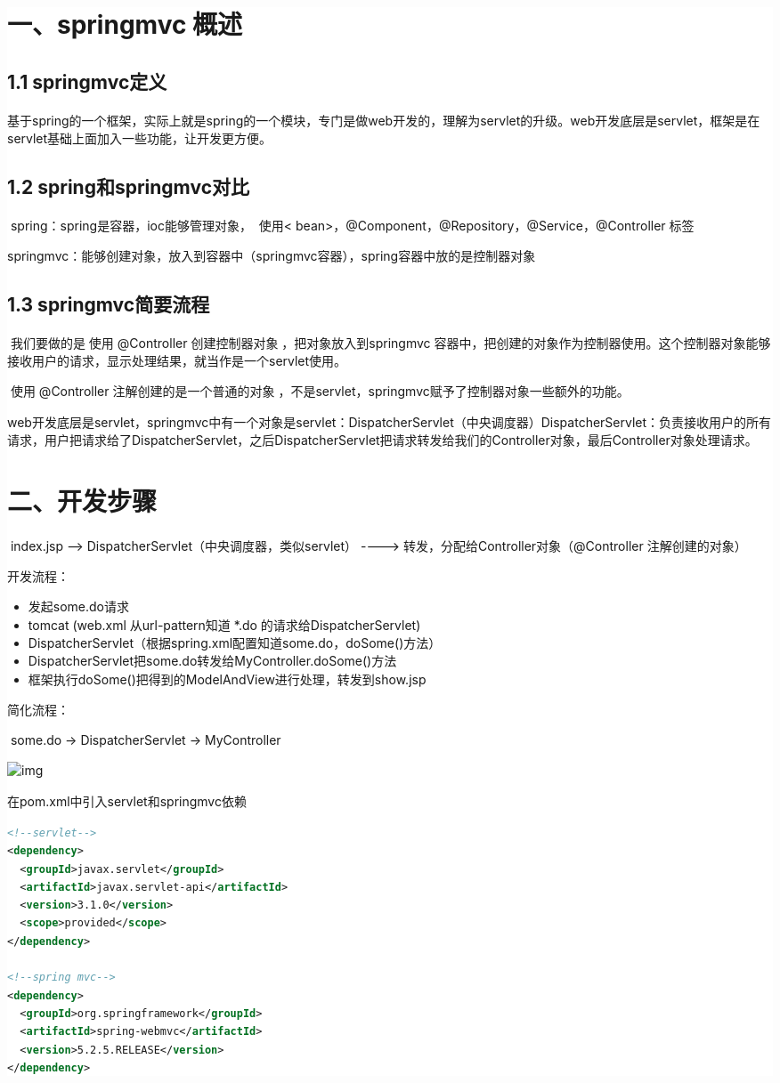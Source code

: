 # 一、springmvc 概述



## 1.1 springmvc定义

​		基于spring的一个框架，实际上就是spring的一个模块，专门是做web开发的，理解为servlet的升级。web开发底层是servlet，框架是在servlet基础上面加入一些功能，让开发更方便。



## 1.2 spring和springmvc对比

​		spring：spring是容器，ioc能够管理对象，
​		使用< bean>，@Component，@Repository，@Service，@Controller 标签

​		springmvc：能够创建对象，放入到容器中（springmvc容器），spring容器中放的是控制器对象



## 1.3 springmvc简要流程

​		我们要做的是 使用 @Controller 创建控制器对象 ，把对象放入到springmvc 容器中，把创建的对象作为控制器使用。这个控制器对象能够接收用户的请求，显示处理结果，就当作是一个servlet使用。

​		使用 @Controller 注解创建的是一个普通的对象 ，不是servlet，springmvc赋予了控制器对象一些额外的功能。

​		web开发底层是servlet，springmvc中有一个对象是servlet：DispatcherServlet（中央调度器）
​		DispatcherServlet：负责接收用户的所有请求，用户把请求给了DispatcherServlet，之后DispatcherServlet把请求转发给我们的Controller对象，最后Controller对象处理请求。



# 二、开发步骤

​		index.jsp —> DispatcherServlet（中央调度器，类似servlet） ----> 转发，分配给Controller对象（@Controller 注解创建的对象）

开发流程：

- 发起some.do请求
- tomcat (web.xml	从url-pattern知道 *.do 的请求给DispatcherServlet)
- DispatcherServlet（根据spring.xml配置知道some.do，doSome()方法）
- DispatcherServlet把some.do转发给MyController.doSome()方法
- 框架执行doSome()把得到的ModelAndView进行处理，转发到show.jsp	

简化流程：

​	some.do -> DispatcherServlet -> MyController

![img](https://img-blog.csdnimg.cn/20201112161121800.png?x-oss-process=image/watermark,type_ZmFuZ3poZW5naGVpdGk,shadow_10,text_aHR0cHM6Ly9ibG9nLmNzZG4ubmV0L3dlaXhpbl80MDM1MDk4MQ==,size_16,color_FFFFFF,t_70#pic_center)

在pom.xml中引入servlet和springmvc依赖

```xml
<!--servlet-->
<dependency>
  <groupId>javax.servlet</groupId>
  <artifactId>javax.servlet-api</artifactId>
  <version>3.1.0</version>
  <scope>provided</scope>
</dependency>

<!--spring mvc-->
<dependency>
  <groupId>org.springframework</groupId>
  <artifactId>spring-webmvc</artifactId>
  <version>5.2.5.RELEASE</version>
</dependency>
```